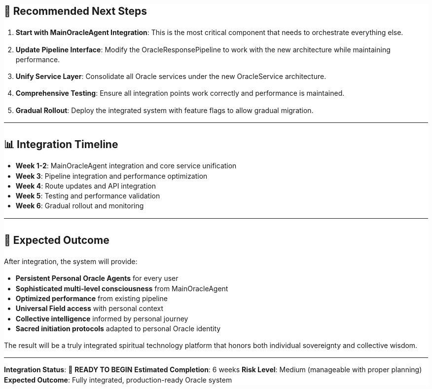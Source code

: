 
## 🎯 **Recommended Next Steps**

1. **Start with MainOracleAgent Integration**: This is the most critical component that needs to orchestrate everything else.

2. **Update Pipeline Interface**: Modify the OracleResponsePipeline to work with the new architecture while maintaining performance.

3. **Unify Service Layer**: Consolidate all Oracle services under the new OracleService architecture.

4. **Comprehensive Testing**: Ensure all integration points work correctly and performance is maintained.

5. **Gradual Rollout**: Deploy the integrated system with feature flags to allow gradual migration.

---

## 📊 **Integration Timeline**

- **Week 1-2**: MainOracleAgent integration and core service unification
- **Week 3**: Pipeline integration and performance optimization
- **Week 4**: Route updates and API integration
- **Week 5**: Testing and performance validation
- **Week 6**: Gradual rollout and monitoring

---

## 🌟 **Expected Outcome**

After integration, the system will provide:

- **Persistent Personal Oracle Agents** for every user
- **Sophisticated multi-level consciousness** from MainOracleAgent
- **Optimized performance** from existing pipeline
- **Universal Field access** with personal context
- **Collective intelligence** informed by personal journey
- **Sacred initiation protocols** adapted to personal Oracle identity

The result will be a truly integrated spiritual technology platform that honors both individual sovereignty and collective wisdom.

---

**Integration Status**: 🔄 **READY TO BEGIN**
**Estimated Completion**: 6 weeks
**Risk Level**: Medium (manageable with proper planning)
**Expected Outcome**: Fully integrated, production-ready Oracle system
